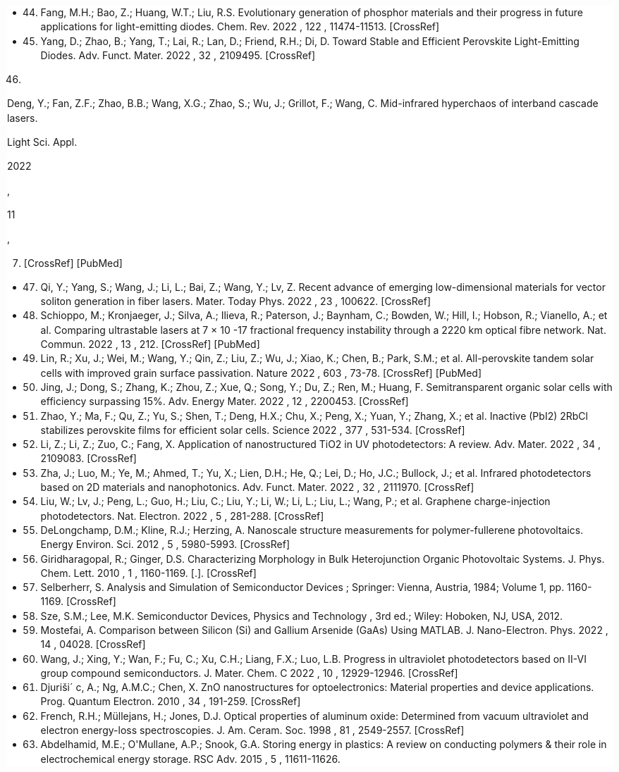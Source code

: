 - 44. Fang, M.H.; Bao, Z.; Huang, W.T.; Liu, R.S. Evolutionary generation of phosphor materials and their progress in future applications for light-emitting diodes. Chem. Rev. 2022 , 122 , 11474-11513. [CrossRef]
- 45. Yang, D.; Zhao, B.; Yang, T.; Lai, R.; Lan, D.; Friend, R.H.; Di, D. Toward Stable and Efficient Perovskite Light-Emitting Diodes. Adv. Funct. Mater. 2022 , 32 , 2109495. [CrossRef]

46.

Deng, Y.; Fan, Z.F.; Zhao, B.B.; Wang, X.G.; Zhao, S.; Wu, J.; Grillot, F.; Wang, C. Mid-infrared hyperchaos of interband cascade lasers.

Light Sci. Appl.

2022

,

11

,

7. [CrossRef] [PubMed]

- 47. Qi, Y.; Yang, S.; Wang, J.; Li, L.; Bai, Z.; Wang, Y.; Lv, Z. Recent advance of emerging low-dimensional materials for vector soliton generation in fiber lasers. Mater. Today Phys. 2022 , 23 , 100622. [CrossRef]
- 48. Schioppo, M.; Kronjaeger, J.; Silva, A.; Ilieva, R.; Paterson, J.; Baynham, C.; Bowden, W.; Hill, I.; Hobson, R.; Vianello, A.; et al. Comparing ultrastable lasers at 7 × 10 -17 fractional frequency instability through a 2220 km optical fibre network. Nat. Commun. 2022 , 13 , 212. [CrossRef] [PubMed]
- 49. Lin, R.; Xu, J.; Wei, M.; Wang, Y.; Qin, Z.; Liu, Z.; Wu, J.; Xiao, K.; Chen, B.; Park, S.M.; et al. All-perovskite tandem solar cells with improved grain surface passivation. Nature 2022 , 603 , 73-78. [CrossRef] [PubMed]
- 50. Jing, J.; Dong, S.; Zhang, K.; Zhou, Z.; Xue, Q.; Song, Y.; Du, Z.; Ren, M.; Huang, F. Semitransparent organic solar cells with efficiency surpassing 15%. Adv. Energy Mater. 2022 , 12 , 2200453. [CrossRef]
- 51. Zhao, Y.; Ma, F.; Qu, Z.; Yu, S.; Shen, T.; Deng, H.X.; Chu, X.; Peng, X.; Yuan, Y.; Zhang, X.; et al. Inactive (PbI2) 2RbCl stabilizes perovskite films for efficient solar cells. Science 2022 , 377 , 531-534. [CrossRef]
- 52. Li, Z.; Li, Z.; Zuo, C.; Fang, X. Application of nanostructured TiO2 in UV photodetectors: A review. Adv. Mater. 2022 , 34 , 2109083. [CrossRef]
- 53. Zha, J.; Luo, M.; Ye, M.; Ahmed, T.; Yu, X.; Lien, D.H.; He, Q.; Lei, D.; Ho, J.C.; Bullock, J.; et al. Infrared photodetectors based on 2D materials and nanophotonics. Adv. Funct. Mater. 2022 , 32 , 2111970. [CrossRef]

- 54. Liu, W.; Lv, J.; Peng, L.; Guo, H.; Liu, C.; Liu, Y.; Li, W.; Li, L.; Liu, L.; Wang, P.; et al. Graphene charge-injection photodetectors. Nat. Electron. 2022 , 5 , 281-288. [CrossRef]
- 55. DeLongchamp, D.M.; Kline, R.J.; Herzing, A. Nanoscale structure measurements for polymer-fullerene photovoltaics. Energy Environ. Sci. 2012 , 5 , 5980-5993. [CrossRef]
- 56. Giridharagopal, R.; Ginger, D.S. Characterizing Morphology in Bulk Heterojunction Organic Photovoltaic Systems. J. Phys. Chem. Lett. 2010 , 1 , 1160-1169. [.]. [CrossRef]
- 57. Selberherr, S. Analysis and Simulation of Semiconductor Devices ; Springer: Vienna, Austria, 1984; Volume 1, pp. 1160-1169. [CrossRef]
- 58. Sze, S.M.; Lee, M.K. Semiconductor Devices, Physics and Technology , 3rd ed.; Wiley: Hoboken, NJ, USA, 2012.
- 59. Mostefai, A. Comparison between Silicon (Si) and Gallium Arsenide (GaAs) Using MATLAB. J. Nano-Electron. Phys. 2022 , 14 , 04028. [CrossRef]
- 60. Wang, J.; Xing, Y.; Wan, F.; Fu, C.; Xu, C.H.; Liang, F.X.; Luo, L.B. Progress in ultraviolet photodetectors based on II-VI group compound semiconductors. J. Mater. Chem. C 2022 , 10 , 12929-12946. [CrossRef]
- 61. Djuriši´ c, A.; Ng, A.M.C.; Chen, X. ZnO nanostructures for optoelectronics: Material properties and device applications. Prog. Quantum Electron. 2010 , 34 , 191-259. [CrossRef]
- 62. French, R.H.; Müllejans, H.; Jones, D.J. Optical properties of aluminum oxide: Determined from vacuum ultraviolet and electron energy-loss spectroscopies. J. Am. Ceram. Soc. 1998 , 81 , 2549-2557. [CrossRef]
- 63. Abdelhamid, M.E.; O'Mullane, A.P.; Snook, G.A. Storing energy in plastics: A review on conducting polymers &amp; their role in electrochemical energy storage. RSC Adv. 2015 , 5 , 11611-11626.